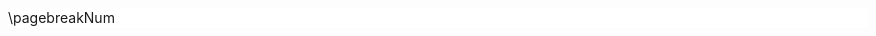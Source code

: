 \pagebreakNum

<style>

/* BACK PAGE STYLES */

  /* Remove footer from back page, replace pX with last page num */
  .phb#p19:after { display:none; }

  .phb .back-cover-content {
    padding-left: 4px;
    padding-right: 16px;
  }
  .phb .back-cover-right {
      padding-left: 40px;
  }
  .phb .back-cover-image {
    height: 1136px;
    left: -20px;
    top: -10px;
    width: 475px;
    background-size: 475px 1136px;
  }
  .phb .back-cover-diamond {
    display: block;
    position: initial;
    left: initial;
    top: initial;
    margin: auto;
    margin-bottom: 35px;
    box-sizing: border-box;
    background-repeat: no-repeat;
  }
 .phb .back-cover-logo-container {
    position: absolute;
    bottom: 30px;
    left: 64px;
    width: 314px;
 }
 .phb .back-cover-logo,
 .phb .back-cover-logo-link {
     position: initial;
     margin: auto;
     margin-bottom: 8px;
     left: initial;
     bottom: initial;
     right: initial;
     background-repeat: no-repeat;
 }
 
 </style>
 
 <div class='back-cover-image'></div>
 